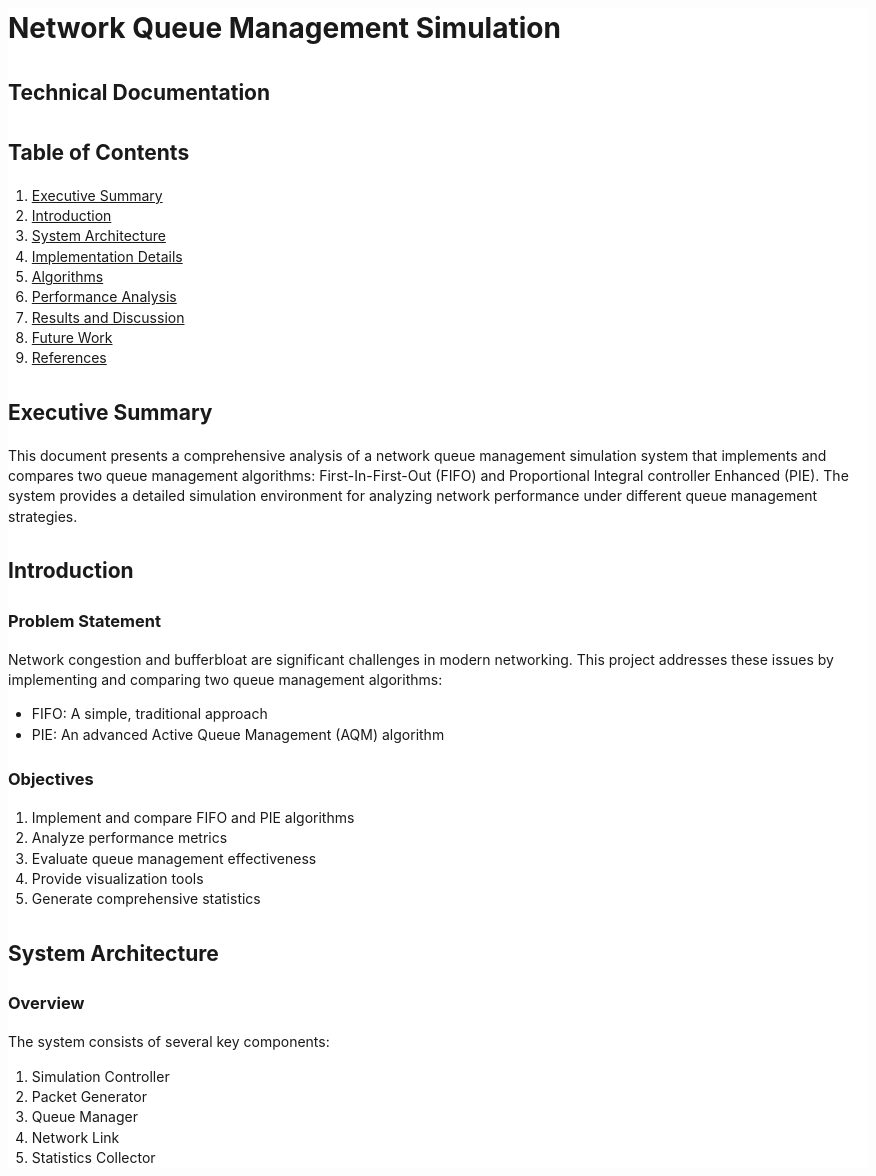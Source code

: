 # Network Queue Management Simulation
## Technical Documentation

## Table of Contents
1. [Executive Summary](#executive-summary)
2. [Introduction](#introduction)
3. [System Architecture](#system-architecture)
4. [Implementation Details](#implementation-details)
5. [Algorithms](#algorithms)
6. [Performance Analysis](#performance-analysis)
7. [Results and Discussion](#results-and-discussion)
8. [Future Work](#future-work)
9. [References](#references)

## Executive Summary

This document presents a comprehensive analysis of a network queue management simulation system that implements and compares two queue management algorithms: First-In-First-Out (FIFO) and Proportional Integral controller Enhanced (PIE). The system provides a detailed simulation environment for analyzing network performance under different queue management strategies.

## Introduction

### Problem Statement
Network congestion and bufferbloat are significant challenges in modern networking. This project addresses these issues by implementing and comparing two queue management algorithms:
- FIFO: A simple, traditional approach
- PIE: An advanced Active Queue Management (AQM) algorithm

### Objectives
1. Implement and compare FIFO and PIE algorithms
2. Analyze performance metrics
3. Evaluate queue management effectiveness
4. Provide visualization tools
5. Generate comprehensive statistics

## System Architecture

### Overview
The system consists of several key components:
1. Simulation Controller
2. Packet Generator
3. Queue Manager
4. Network Link
5. Statistics Collector
